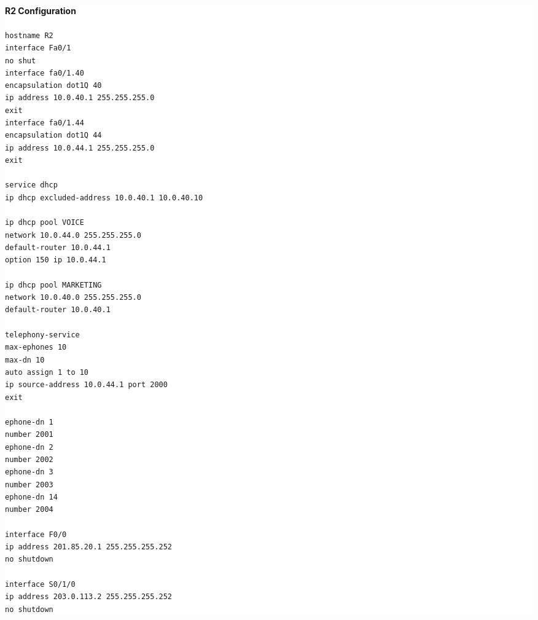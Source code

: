 #### R2 Configuration

```
hostname R2
interface Fa0/1
no shut
interface fa0/1.40
encapsulation dot1Q 40
ip address 10.0.40.1 255.255.255.0
exit
interface fa0/1.44
encapsulation dot1Q 44
ip address 10.0.44.1 255.255.255.0
exit

service dhcp
ip dhcp excluded-address 10.0.40.1 10.0.40.10

ip dhcp pool VOICE
network 10.0.44.0 255.255.255.0
default-router 10.0.44.1
option 150 ip 10.0.44.1

ip dhcp pool MARKETING
network 10.0.40.0 255.255.255.0
default-router 10.0.40.1

telephony-service
max-ephones 10
max-dn 10
auto assign 1 to 10
ip source-address 10.0.44.1 port 2000
exit

ephone-dn 1
number 2001
ephone-dn 2
number 2002
ephone-dn 3
number 2003
ephone-dn 14
number 2004

interface F0/0
ip address 201.85.20.1 255.255.255.252
no shutdown

interface S0/1/0
ip address 203.0.113.2 255.255.255.252
no shutdown
```

